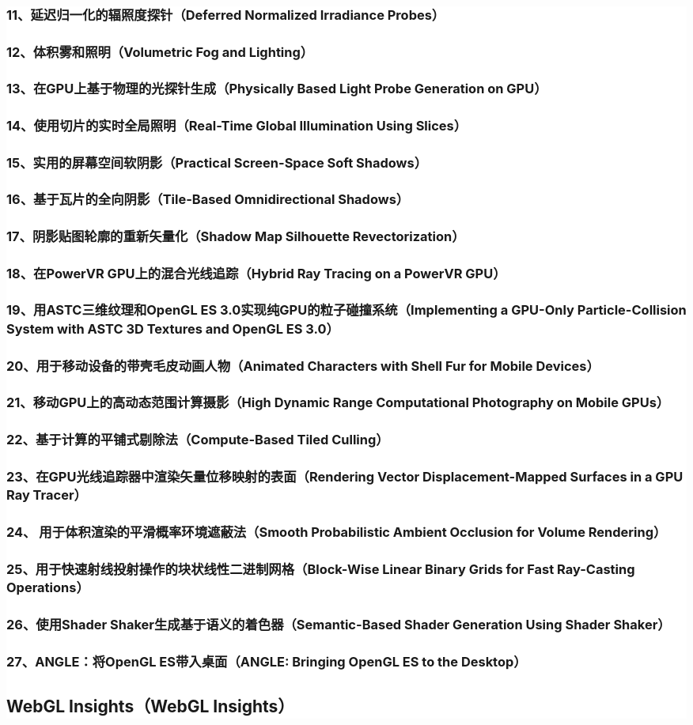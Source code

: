 ### 11、延迟归一化的辐照度探针（Deferred Normalized Irradiance Probes）

### 12、体积雾和照明（Volumetric Fog and Lighting）

### 13、在GPU上基于物理的光探针生成（Physically Based Light Probe Generation on GPU）

### 14、使用切片的实时全局照明（Real-Time Global Illumination Using Slices）

### 15、实用的屏幕空间软阴影（Practical Screen-Space Soft Shadows）

### 16、基于瓦片的全向阴影（Tile-Based Omnidirectional Shadows）

### 17、阴影贴图轮廓的重新矢量化（Shadow Map Silhouette Revectorization）

### 18、在PowerVR GPU上的混合光线追踪（Hybrid Ray Tracing on a PowerVR GPU）

### 19、用ASTC三维纹理和OpenGL ES 3.0实现纯GPU的粒子碰撞系统（Implementing a GPU-Only Particle-Collision System with ASTC 3D Textures and OpenGL ES 3.0）

### 20、用于移动设备的带壳毛皮动画人物（Animated Characters with Shell Fur for Mobile Devices）

### 21、移动GPU上的高动态范围计算摄影（High Dynamic Range Computational Photography on Mobile GPUs）

### 22、基于计算的平铺式剔除法（Compute-Based Tiled Culling）

### 23、在GPU光线追踪器中渲染矢量位移映射的表面（Rendering Vector Displacement-Mapped Surfaces in a GPU Ray Tracer）

### 24、 用于体积渲染的平滑概率环境遮蔽法（Smooth Probabilistic Ambient Occlusion for Volume Rendering）

### 25、用于快速射线投射操作的块状线性二进制网格（Block-Wise Linear Binary Grids for Fast Ray-Casting Operations）

### 26、使用Shader Shaker生成基于语义的着色器（Semantic-Based Shader Generation Using Shader Shaker）

### 27、ANGLE：将OpenGL ES带入桌面（ANGLE: Bringing OpenGL ES to the Desktop）

## WebGL Insights（WebGL Insights）
